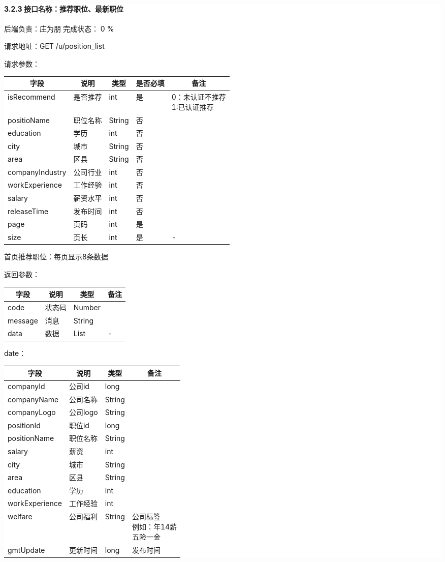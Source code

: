 
#### 3.2.3 接口名称：推荐职位、最新职位

后端负责：庄为朋 完成状态： 0 %

请求地址：GET /u/position_list

请求参数：

| 字段            | 说明     | 类型   | 是否必填 | 备注                             |
| --------------- | -------- | ------ | -------- | -------------------------------- |
| isRecommend     | 是否推荐 | int    | 是       | 0：未认证不推荐<br> 1:已认证推荐 |
| positioName     | 职位名称 | String | 否       |                                  |
| education       | 学历     | int    | 否       |                                  |
| city            | 城市     | String | 否       |                                  |
| area            | 区县     | String | 否       |                                  |
| companyIndustry | 公司行业 | int    | 否       |                                  |
| workExperience  | 工作经验 | int    | 否       |                                  |
| salary          | 薪资水平 | int    | 否       |                                  |
| releaseTime     | 发布时间 | int    | 否       |                                  |
| page            | 页码     | int    | 是       |                                  |
| size            | 页长     | int    | 是       | -                                |


首页推荐职位：每页显示8条数据

返回参数：

| 字段    | 说明   | 类型   | 备注 |
| ------- | ------ | ------ | ---- |
| code    | 状态码 | Number |      |
| message | 消息   | String |      |
| data    | 数据   | List   | -    |

date：

| 字段           | 说明     | 类型   | 备注                                 |
| -------------- | -------- | ------ | ------------------------------------ |
| companyId      | 公司id   | long   |                                      |
| companyName    | 公司名称 | String |                                      |
| companyLogo    | 公司logo | String |                                      |
| positionId     | 职位id   | long   |                                      |
| positionName   | 职位名称 | String |                                      |
| salary         | 薪资     | int    |                                      |
| city           | 城市     | String |                                      |
| area           | 区县     | String |                                      |
| education      | 学历     | int    |                                      |
| workExperience | 工作经验 | int    |                                      |
| welfare        | 公司福利 | String | 公司标签<br>例如：年14薪<br>五险一金 |
| gmtUpdate      | 更新时间 | long   | 发布时间                             |